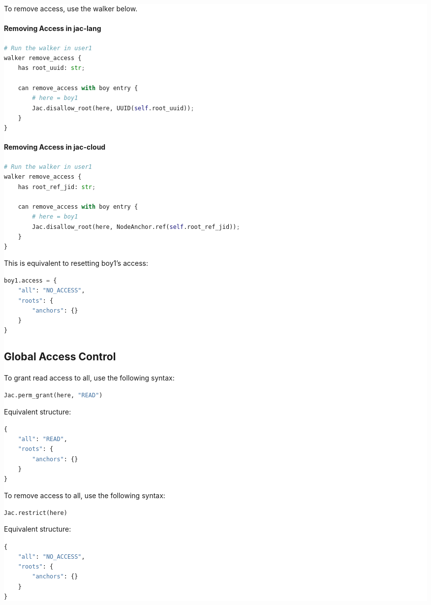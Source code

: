To remove access, use the walker below.

#### Removing Access in jac-lang
```python
# Run the walker in user1
walker remove_access {
    has root_uuid: str;

    can remove_access with boy entry {
        # here = boy1
        Jac.disallow_root(here, UUID(self.root_uuid));
    }
}
```
#### Removing Access in jac-cloud
```python
# Run the walker in user1
walker remove_access {
    has root_ref_jid: str;

    can remove_access with boy entry {
        # here = boy1
        Jac.disallow_root(here, NodeAnchor.ref(self.root_ref_jid));
    }
}
```
This is equivalent to resetting boy1’s access:
```python
boy1.access = {
    "all": "NO_ACCESS",
    "roots": {
        "anchors": {}
    }
}
```

## Global Access Control
To grant read access to all, use the following syntax:
```python
Jac.perm_grant(here, "READ")
```
Equivalent structure:
```python
{
    "all": "READ",
    "roots": {
        "anchors": {}
    }
}
```

To remove access to all, use the following syntax:
```python
Jac.restrict(here)
```
Equivalent structure:
```python
{
    "all": "NO_ACCESS",
    "roots": {
        "anchors": {}
    }
}
```
